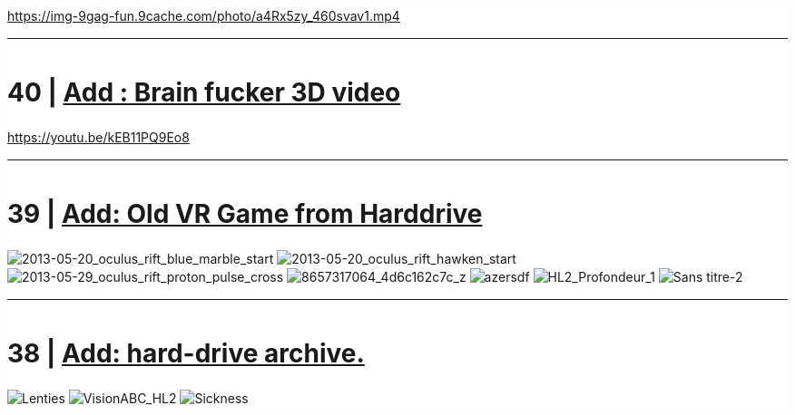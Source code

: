   

 https://img-9gag-fun.9cache.com/photo/a4Rx5zy_460svav1.mp4  

  

-----------------------------------------  

  

# 40 | [Add : Brain fucker 3D  video](https://api.github.com/repos/EloiStree/HelloVirtualReality/issues/40)  

  

 https://youtu.be/kEB11PQ9Eo8  

  

-----------------------------------------  

  

# 39 | [Add: Old VR Game from Harddrive](https://api.github.com/repos/EloiStree/HelloVirtualReality/issues/39)  

  

 ![2013-05-20_oculus_rift_blue_marble_start](https://user-images.githubusercontent.com/20149493/60896694-0d4d1f00-a267-11e9-969c-b429b6ca3e16.jpg)
![2013-05-20_oculus_rift_hawken_start](https://user-images.githubusercontent.com/20149493/60896698-0f16e280-a267-11e9-8fb3-5e45f3300d03.jpg)
![2013-05-29_oculus_rift_proton_pulse_cross](https://user-images.githubusercontent.com/20149493/60896717-15a55a00-a267-11e9-9e82-64e4ba379caa.jpg)
![8657317064_4d6c162c7c_z](https://user-images.githubusercontent.com/20149493/60896725-18a04a80-a267-11e9-9c71-6bd1f444c4fb.jpg)
![azersdf](https://user-images.githubusercontent.com/20149493/60896730-1a6a0e00-a267-11e9-8f03-722049a502c8.png)
![HL2_Profondeur_1](https://user-images.githubusercontent.com/20149493/60896742-22c24900-a267-11e9-88cf-f84d7052954c.png)
![Sans titre-2](https://user-images.githubusercontent.com/20149493/60896797-3d94bd80-a267-11e9-8cf2-9ed0173cb95e.png)
  

  

-----------------------------------------  

  

# 38 | [Add: hard-drive archive.](https://api.github.com/repos/EloiStree/HelloVirtualReality/issues/38)  

  

 
![Lenties](https://user-images.githubusercontent.com/20149493/60896776-35d51900-a267-11e9-8c1c-506919d60f95.png)
![VisionABC_HL2](https://user-images.githubusercontent.com/20149493/60896435-a0d22000-a266-11e9-94c4-9a3feedb342f.png)
![Sickness](https://user-images.githubusercontent.com/20149493/60896449-a891c480-a266-11e9-9e4a-feed61a72b41.png)
  

  